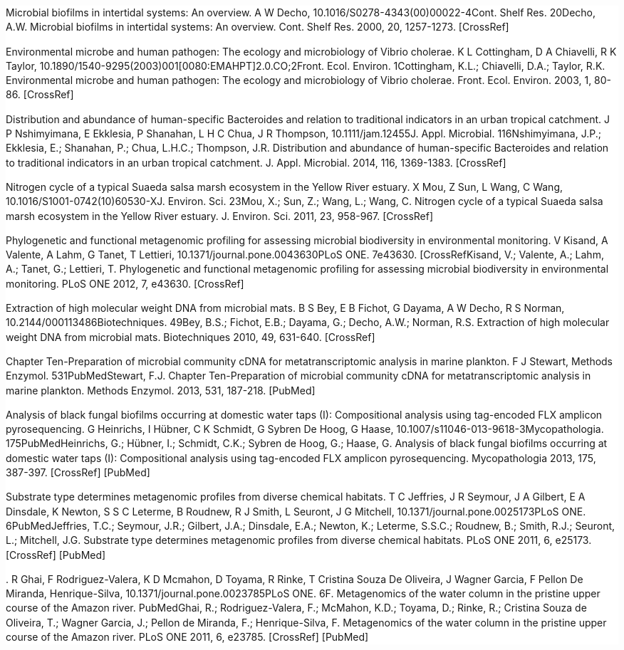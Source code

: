Microbial biofilms in intertidal systems: An overview. A W Decho, 10.1016/S0278-4343(00)00022-4Cont. Shelf Res. 20Decho, A.W. Microbial biofilms in intertidal systems: An overview. Cont. Shelf Res. 2000, 20, 1257-1273. [CrossRef]

Environmental microbe and human pathogen: The ecology and microbiology of Vibrio cholerae. K L Cottingham, D A Chiavelli, R K Taylor, 10.1890/1540-9295(2003)001[0080:EMAHPT]2.0.CO;2Front. Ecol. Environ. 1Cottingham, K.L.; Chiavelli, D.A.; Taylor, R.K. Environmental microbe and human pathogen: The ecology and microbiology of Vibrio cholerae. Front. Ecol. Environ. 2003, 1, 80-86. [CrossRef]

Distribution and abundance of human-specific Bacteroides and relation to traditional indicators in an urban tropical catchment. J P Nshimyimana, E Ekklesia, P Shanahan, L H C Chua, J R Thompson, 10.1111/jam.12455J. Appl. Microbial. 116Nshimyimana, J.P.; Ekklesia, E.; Shanahan, P.; Chua, L.H.C.; Thompson, J.R. Distribution and abundance of human-specific Bacteroides and relation to traditional indicators in an urban tropical catchment. J. Appl. Microbial. 2014, 116, 1369-1383. [CrossRef]

Nitrogen cycle of a typical Suaeda salsa marsh ecosystem in the Yellow River estuary. X Mou, Z Sun, L Wang, C Wang, 10.1016/S1001-0742(10)60530-XJ. Environ. Sci. 23Mou, X.; Sun, Z.; Wang, L.; Wang, C. Nitrogen cycle of a typical Suaeda salsa marsh ecosystem in the Yellow River estuary. J. Environ. Sci. 2011, 23, 958-967. [CrossRef]

Phylogenetic and functional metagenomic profiling for assessing microbial biodiversity in environmental monitoring. V Kisand, A Valente, A Lahm, G Tanet, T Lettieri, 10.1371/journal.pone.0043630PLoS ONE. 7e43630. [CrossRefKisand, V.; Valente, A.; Lahm, A.; Tanet, G.; Lettieri, T. Phylogenetic and functional metagenomic profiling for assessing microbial biodiversity in environmental monitoring. PLoS ONE 2012, 7, e43630. [CrossRef]

Extraction of high molecular weight DNA from microbial mats. B S Bey, E B Fichot, G Dayama, A W Decho, R S Norman, 10.2144/000113486Biotechniques. 49Bey, B.S.; Fichot, E.B.; Dayama, G.; Decho, A.W.; Norman, R.S. Extraction of high molecular weight DNA from microbial mats. Biotechniques 2010, 49, 631-640. [CrossRef]

Chapter Ten-Preparation of microbial community cDNA for metatranscriptomic analysis in marine plankton. F J Stewart, Methods Enzymol. 531PubMedStewart, F.J. Chapter Ten-Preparation of microbial community cDNA for metatranscriptomic analysis in marine plankton. Methods Enzymol. 2013, 531, 187-218. [PubMed]

Analysis of black fungal biofilms occurring at domestic water taps (I): Compositional analysis using tag-encoded FLX amplicon pyrosequencing. G Heinrichs, I Hübner, C K Schmidt, G Sybren De Hoog, G Haase, 10.1007/s11046-013-9618-3Mycopathologia. 175PubMedHeinrichs, G.; Hübner, I.; Schmidt, C.K.; Sybren de Hoog, G.; Haase, G. Analysis of black fungal biofilms occurring at domestic water taps (I): Compositional analysis using tag-encoded FLX amplicon pyrosequencing. Mycopathologia 2013, 175, 387-397. [CrossRef] [PubMed]

Substrate type determines metagenomic profiles from diverse chemical habitats. T C Jeffries, J R Seymour, J A Gilbert, E A Dinsdale, K Newton, S S C Leterme, B Roudnew, R J Smith, L Seuront, J G Mitchell, 10.1371/journal.pone.0025173PLoS ONE. 6PubMedJeffries, T.C.; Seymour, J.R.; Gilbert, J.A.; Dinsdale, E.A.; Newton, K.; Leterme, S.S.C.; Roudnew, B.; Smith, R.J.; Seuront, L.; Mitchell, J.G. Substrate type determines metagenomic profiles from diverse chemical habitats. PLoS ONE 2011, 6, e25173. [CrossRef] [PubMed]

. R Ghai, F Rodriguez-Valera, K D Mcmahon, D Toyama, R Rinke, T Cristina Souza De Oliveira, J Wagner Garcia, F Pellon De Miranda, Henrique-Silva, 10.1371/journal.pone.0023785PLoS ONE. 6F. Metagenomics of the water column in the pristine upper course of the Amazon river. PubMedGhai, R.; Rodriguez-Valera, F.; McMahon, K.D.; Toyama, D.; Rinke, R.; Cristina Souza de Oliveira, T.; Wagner Garcia, J.; Pellon de Miranda, F.; Henrique-Silva, F. Metagenomics of the water column in the pristine upper course of the Amazon river. PLoS ONE 2011, 6, e23785. [CrossRef] [PubMed]
